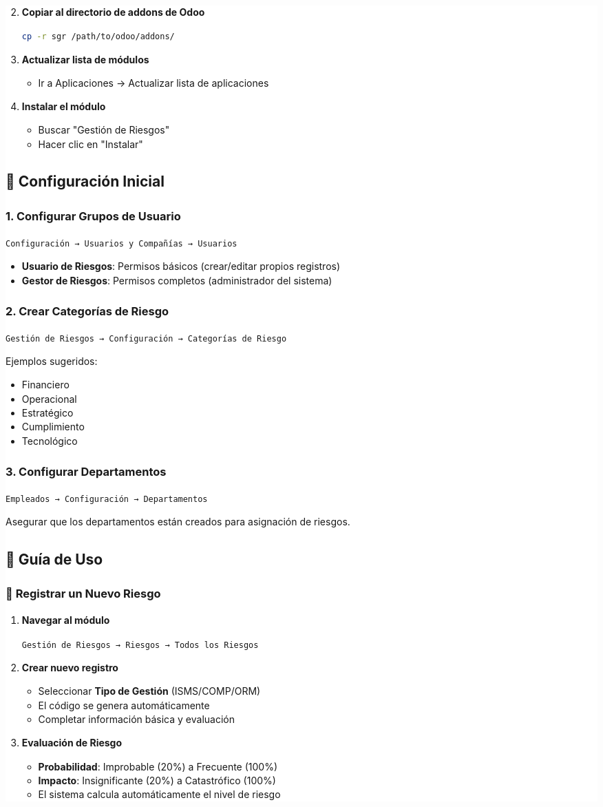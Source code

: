 2. **Copiar al directorio de addons de Odoo**
   ```bash
   cp -r sgr /path/to/odoo/addons/
   ```

3. **Actualizar lista de módulos**
   - Ir a Aplicaciones → Actualizar lista de aplicaciones

4. **Instalar el módulo**
   - Buscar "Gestión de Riesgos"
   - Hacer clic en "Instalar"

## 🚀 Configuración Inicial

### 1. **Configurar Grupos de Usuario**
```
Configuración → Usuarios y Compañías → Usuarios
```
- **Usuario de Riesgos**: Permisos básicos (crear/editar propios registros)
- **Gestor de Riesgos**: Permisos completos (administrador del sistema)

### 2. **Crear Categorías de Riesgo**
```
Gestión de Riesgos → Configuración → Categorías de Riesgo
```
Ejemplos sugeridos:
- Financiero
- Operacional  
- Estratégico
- Cumplimiento
- Tecnológico

### 3. **Configurar Departamentos**
```
Empleados → Configuración → Departamentos
```
Asegurar que los departamentos están creados para asignación de riesgos.

## 📖 Guía de Uso

### 🎯 **Registrar un Nuevo Riesgo**

1. **Navegar al módulo**
   ```
   Gestión de Riesgos → Riesgos → Todos los Riesgos
   ```

2. **Crear nuevo registro**
   - Seleccionar **Tipo de Gestión** (ISMS/COMP/ORM)
   - El código se genera automáticamente
   - Completar información básica y evaluación

3. **Evaluación de Riesgo**
   - **Probabilidad**: Improbable (20%) a Frecuente (100%)
   - **Impacto**: Insignificante (20%) a Catastrófico (100%)
   - El sistema calcula automáticamente el nivel de riesgo
